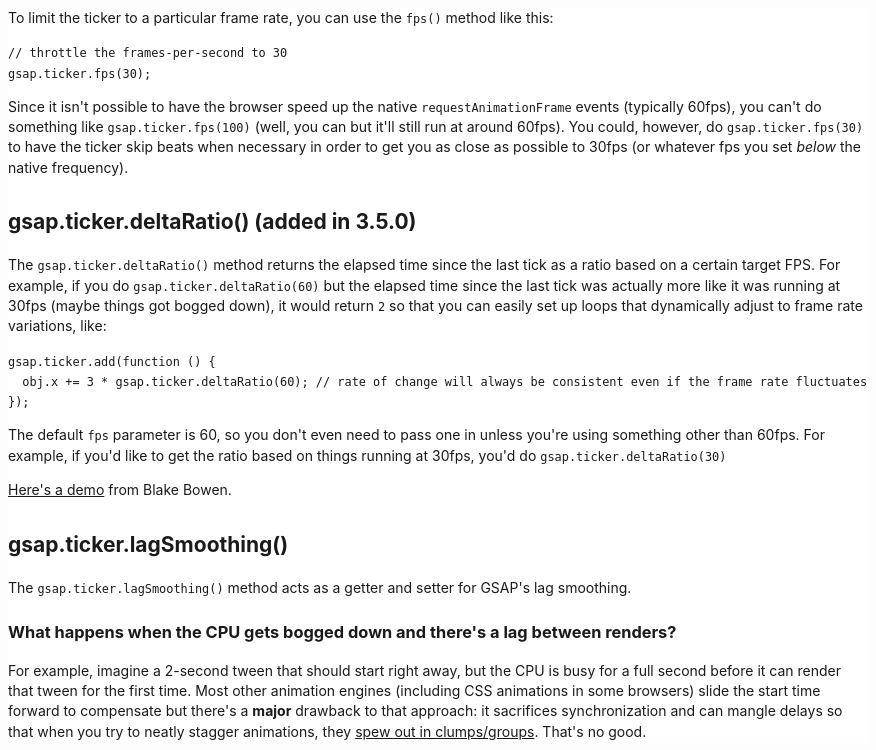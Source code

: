 To limit the ticker to a particular frame rate, you can use the `fps()` method like this:

```codeBlockLines_p187
// throttle the frames-per-second to 30
gsap.ticker.fps(30);

```

Since it isn't possible to have the browser speed up the native `requestAnimationFrame` events (typically 60fps), you can't do something like `gsap.ticker.fps(100)` (well, you can but it'll still run at around 60fps). You could, however, do `gsap.ticker.fps(30)` to have the ticker skip beats when necessary in order to get you as close as possible to 30fps (or whatever fps you set _below_ the native frequency).

## gsap.ticker.deltaRatio() (added in 3.5.0) [​](https://gsap.com/docs/v3/GSAP/gsap.ticker()/\#gsaptickerdeltaratio-added-in-350 "Direct link to gsap.ticker.deltaRatio() (added in 3.5.0)")

The `gsap.ticker.deltaRatio()` method returns the elapsed time since the last tick as a ratio based on a certain target FPS. For example, if you do `gsap.ticker.deltaRatio(60)` but the elapsed time since the last tick was actually more like it was running at 30fps (maybe things got bogged down), it would return `2` so that you can easily set up loops that dynamically adjust to frame rate variations, like:

```codeBlockLines_p187
gsap.ticker.add(function () {
  obj.x += 3 * gsap.ticker.deltaRatio(60); // rate of change will always be consistent even if the frame rate fluctuates
});

```

The default `fps` parameter is 60, so you don't even need to pass one in unless you're using something other than 60fps. For example, if you'd like to get the ratio based on things running at 30fps, you'd do `gsap.ticker.deltaRatio(30)`

[Here's a demo](https://codepen.io/osublake/pen/00dd54ccbbb469ff42770640f744be06?editors=0010) from Blake Bowen.

## gsap.ticker.lagSmoothing() [​](https://gsap.com/docs/v3/GSAP/gsap.ticker()/\#gsaptickerlagsmoothing "Direct link to gsap.ticker.lagSmoothing()")

The `gsap.ticker.lagSmoothing()` method acts as a getter and setter for GSAP's lag smoothing.

### What happens when the CPU gets bogged down and there's a lag between renders? [​](https://gsap.com/docs/v3/GSAP/gsap.ticker()/\#what-happens-when-the-cpu-gets-bogged-down-and-theres-a-lag-between-renders "Direct link to What happens when the CPU gets bogged down and there's a lag between renders?")

For example, imagine a 2-second tween that should start right away, but the CPU is busy for a full second before it can render that tween for the first time. Most other animation engines (including CSS animations in some browsers) slide the start time forward to compensate but there's a **major** drawback to that approach: it sacrifices synchronization and can mangle delays so that when you try to neatly stagger animations, they [spew out in clumps/groups](https://codepen.io/GreenSock/full/e3ac33404937de0eb77c789323367da8/). That's no good.
